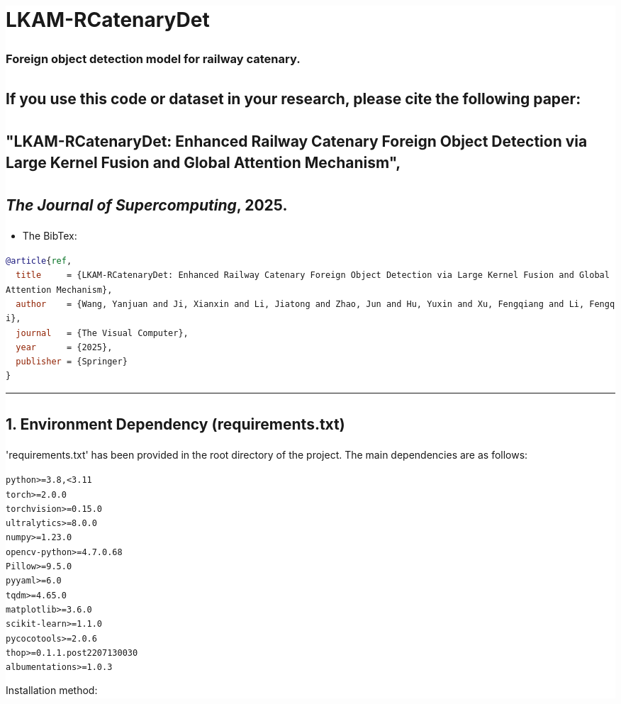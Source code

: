 # LKAM-RCatenaryDet

### Foreign object detection model for railway catenary.

## If you use this code or dataset in your research, please cite the following paper:

## "LKAM-RCatenaryDet: Enhanced Railway Catenary Foreign Object Detection via Large Kernel Fusion and Global Attention Mechanism",  
## *The Journal of Supercomputing*, 2025.
* The BibTex:
```bibtex
@article{ref,
  title     = {LKAM-RCatenaryDet: Enhanced Railway Catenary Foreign Object Detection via Large Kernel Fusion and Global Attention Mechanism},
  author    = {Wang, Yanjuan and Ji, Xianxin and Li, Jiatong and Zhao, Jun and Hu, Yuxin and Xu, Fengqiang and Li, Fengqi},
  journal   = {The Visual Computer},
  year      = {2025},
  publisher = {Springer}
}
```
---

## 1. Environment Dependency (requirements.txt)

'requirements.txt' has been provided in the root directory of the project. The main dependencies are as follows:

```text
python>=3.8,<3.11
torch>=2.0.0
torchvision>=0.15.0
ultralytics>=8.0.0
numpy>=1.23.0
opencv-python>=4.7.0.68
Pillow>=9.5.0
pyyaml>=6.0
tqdm>=4.65.0
matplotlib>=3.6.0
scikit-learn>=1.1.0
pycocotools>=2.0.6
thop>=0.1.1.post2207130030
albumentations>=1.0.3
```

Installation method:

